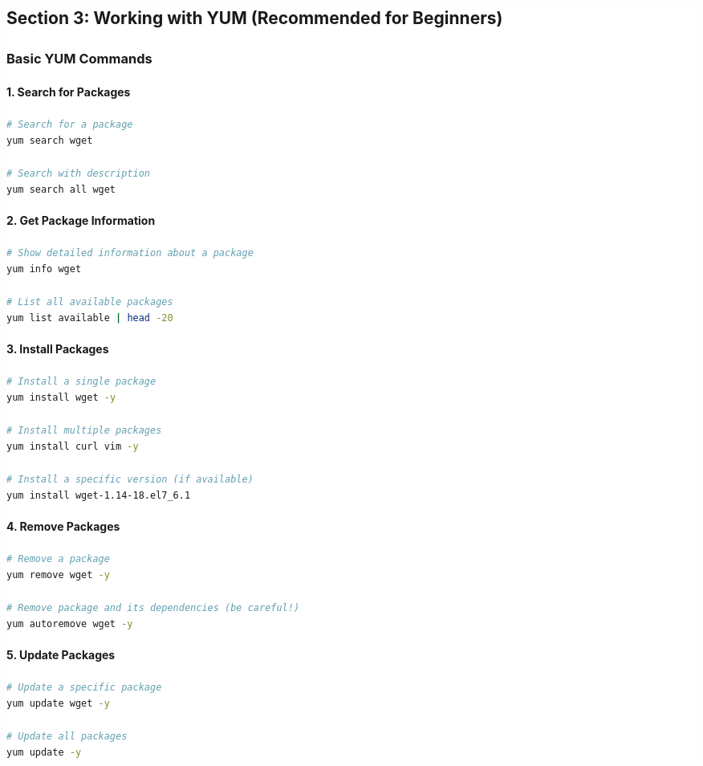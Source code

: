 ## Section 3: Working with YUM (Recommended for Beginners)

### Basic YUM Commands

#### 1. Search for Packages
```bash
# Search for a package
yum search wget

# Search with description
yum search all wget
```

#### 2. Get Package Information
```bash
# Show detailed information about a package
yum info wget

# List all available packages
yum list available | head -20
```

#### 3. Install Packages
```bash
# Install a single package
yum install wget -y

# Install multiple packages
yum install curl vim -y

# Install a specific version (if available)
yum install wget-1.14-18.el7_6.1
```

#### 4. Remove Packages
```bash
# Remove a package
yum remove wget -y

# Remove package and its dependencies (be careful!)
yum autoremove wget -y
```

#### 5. Update Packages
```bash
# Update a specific package
yum update wget -y

# Update all packages
yum update -y
```
